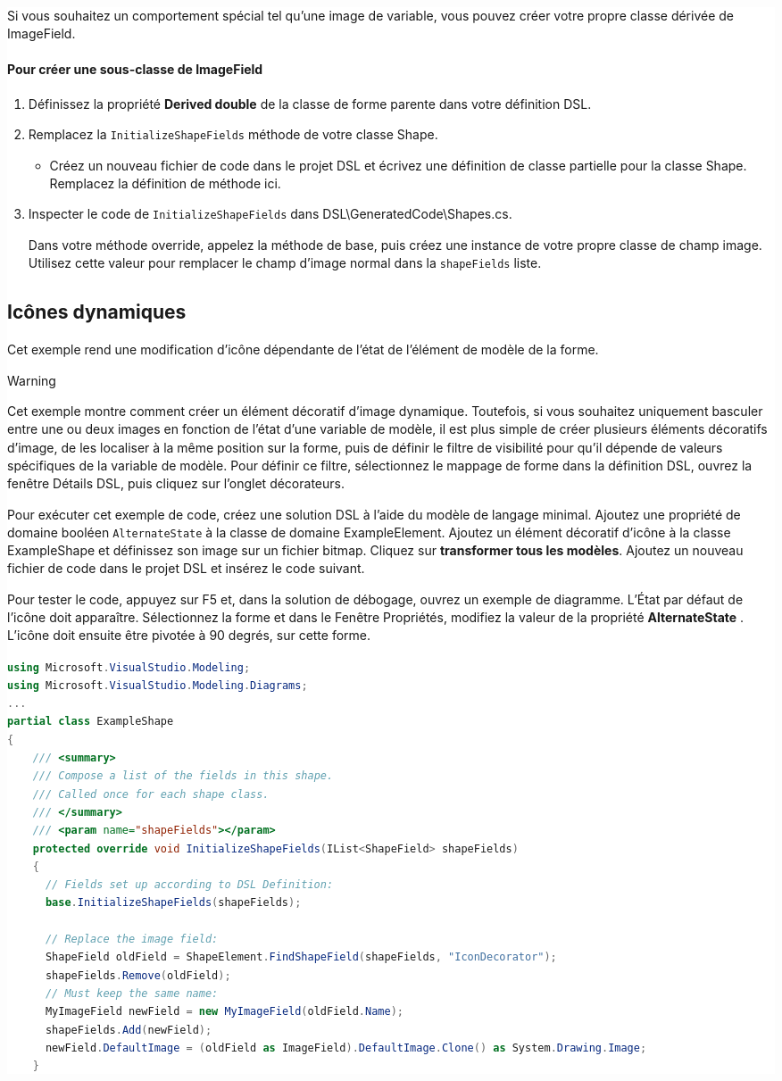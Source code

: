  Si vous souhaitez un comportement spécial tel qu’une image de variable, vous pouvez créer votre propre classe dérivée de ImageField.

#### <a name="to-create-a-subclass-of-imagefield"></a>Pour créer une sous-classe de ImageField

1. Définissez la propriété **Derived double** de la classe de forme parente dans votre définition DSL.

2. Remplacez la `InitializeShapeFields` méthode de votre classe Shape.

    - Créez un nouveau fichier de code dans le projet DSL et écrivez une définition de classe partielle pour la classe Shape. Remplacez la définition de méthode ici.

3. Inspecter le code de `InitializeShapeFields` dans DSL\GeneratedCode\Shapes.cs.

     Dans votre méthode override, appelez la méthode de base, puis créez une instance de votre propre classe de champ image. Utilisez cette valeur pour remplacer le champ d’image normal dans la `shapeFields` liste.

## <a name="dynamic-icons"></a>Icônes dynamiques
 Cet exemple rend une modification d’icône dépendante de l’état de l’élément de modèle de la forme.

> [!WARNING]
> Cet exemple montre comment créer un élément décoratif d’image dynamique. Toutefois, si vous souhaitez uniquement basculer entre une ou deux images en fonction de l’état d’une variable de modèle, il est plus simple de créer plusieurs éléments décoratifs d’image, de les localiser à la même position sur la forme, puis de définir le filtre de visibilité pour qu’il dépende de valeurs spécifiques de la variable de modèle. Pour définir ce filtre, sélectionnez le mappage de forme dans la définition DSL, ouvrez la fenêtre Détails DSL, puis cliquez sur l’onglet décorateurs.

 Pour exécuter cet exemple de code, créez une solution DSL à l’aide du modèle de langage minimal. Ajoutez une propriété de domaine booléen `AlternateState` à la classe de domaine ExampleElement. Ajoutez un élément décoratif d’icône à la classe ExampleShape et définissez son image sur un fichier bitmap. Cliquez sur **transformer tous les modèles**. Ajoutez un nouveau fichier de code dans le projet DSL et insérez le code suivant.

 Pour tester le code, appuyez sur F5 et, dans la solution de débogage, ouvrez un exemple de diagramme. L’État par défaut de l’icône doit apparaître. Sélectionnez la forme et dans le Fenêtre Propriétés, modifiez la valeur de la propriété **AlternateState** . L’icône doit ensuite être pivotée à 90 degrés, sur cette forme.

```csharp
using Microsoft.VisualStudio.Modeling;
using Microsoft.VisualStudio.Modeling.Diagrams;
...
partial class ExampleShape
{
    /// <summary>
    /// Compose a list of the fields in this shape.
    /// Called once for each shape class.
    /// </summary>
    /// <param name="shapeFields"></param>
    protected override void InitializeShapeFields(IList<ShapeField> shapeFields)
    {
      // Fields set up according to DSL Definition:
      base.InitializeShapeFields(shapeFields);

      // Replace the image field:
      ShapeField oldField = ShapeElement.FindShapeField(shapeFields, "IconDecorator");
      shapeFields.Remove(oldField);
      // Must keep the same name:
      MyImageField newField = new MyImageField(oldField.Name);
      shapeFields.Add(newField);
      newField.DefaultImage = (oldField as ImageField).DefaultImage.Clone() as System.Drawing.Image;
    }
```